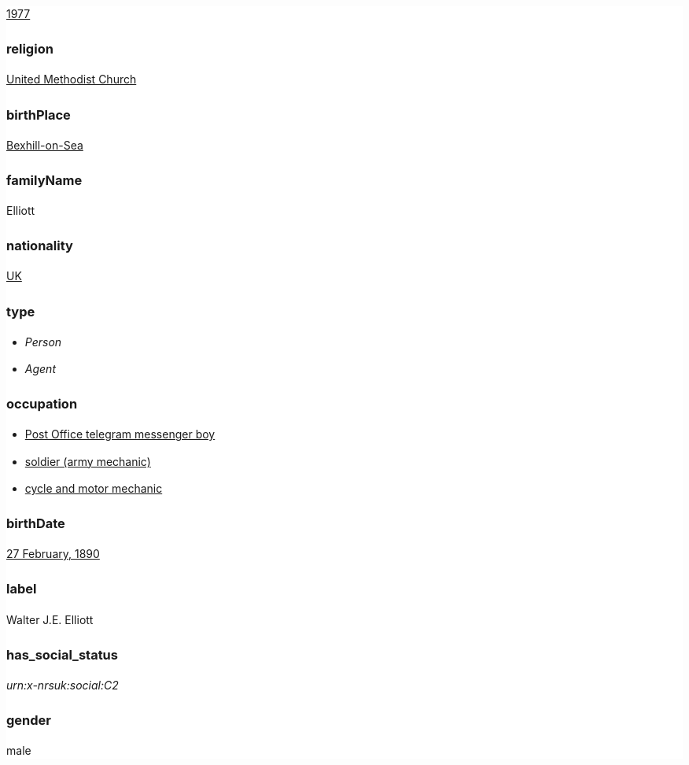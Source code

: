 
[1977](#1977)

### religion


[United Methodist Church](#United-Methodist-Church)

### birthPlace


[Bexhill-on-Sea](#Bexhill-on-Sea)

### familyName


Elliott

### nationality


[UK](#UK)

### type

 - *Person*

 - *Agent*

### occupation

 - [Post Office telegram messenger boy](#Post-Office-telegram-messenger-boy)

 - [soldier (army mechanic)](#soldier-(army-mechanic))

 - [cycle and motor mechanic](#cycle-and-motor-mechanic)

### birthDate


[27 February, 1890](#27-February-1890)

### label


Walter J.E. Elliott

### has_social_status


*urn:x-nrsuk:social:C2*

### gender


male